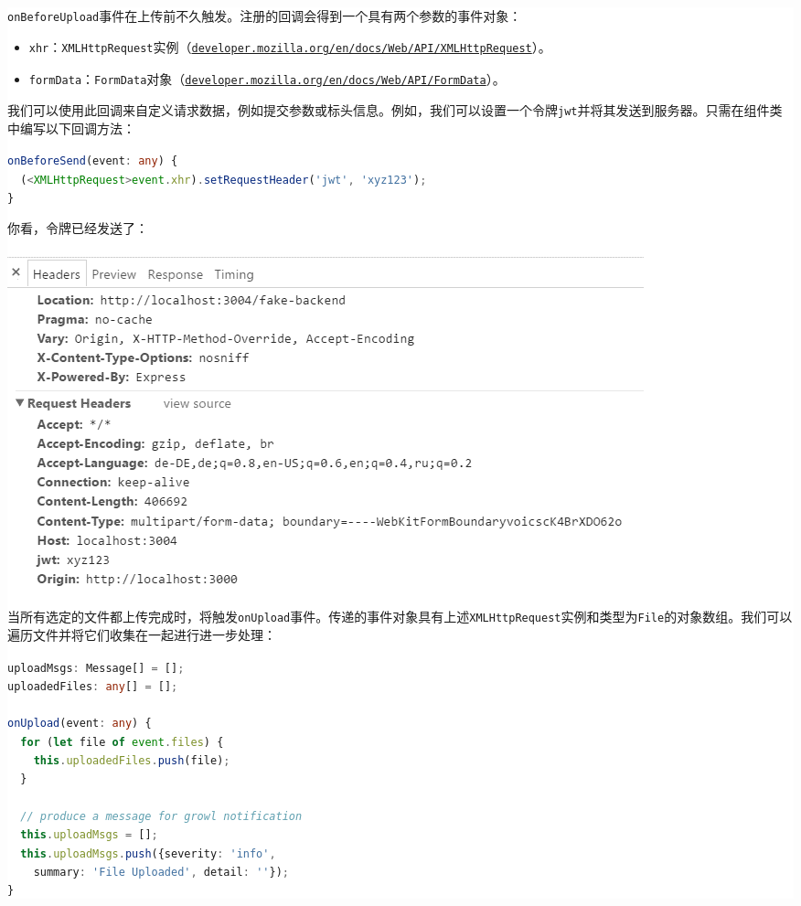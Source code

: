 `onBeforeUpload`事件在上传前不久触发。注册的回调会得到一个具有两个参数的事件对象：

+   `xhr`：`XMLHttpRequest`实例（[`developer.mozilla.org/en/docs/Web/API/XMLHttpRequest`](https://developer.mozilla.org/en/docs/Web/API/XMLHttpRequest)）。

+   `formData`：`FormData`对象（[`developer.mozilla.org/en/docs/Web/API/FormData`](https://developer.mozilla.org/en/docs/Web/API/FormData)）。

我们可以使用此回调来自定义请求数据，例如提交参数或标头信息。例如，我们可以设置一个令牌`jwt`并将其发送到服务器。只需在组件类中编写以下回调方法：

```ts
onBeforeSend(event: any) {
  (<XMLHttpRequest>event.xhr).setRequestHeader('jwt', 'xyz123');
}

```

你看，令牌已经发送了：

![](img/26e47c65-840a-45f4-a456-e92b49a2e667.png)

当所有选定的文件都上传完成时，将触发`onUpload`事件。传递的事件对象具有上述`XMLHttpRequest`实例和类型为`File`的对象数组。我们可以遍历文件并将它们收集在一起进行进一步处理：

```ts
uploadMsgs: Message[] = [];
uploadedFiles: any[] = [];

onUpload(event: any) {
  for (let file of event.files) {
    this.uploadedFiles.push(file);
  }

  // produce a message for growl notification
  this.uploadMsgs = [];
  this.uploadMsgs.push({severity: 'info', 
    summary: 'File Uploaded', detail: ''});
}

```
